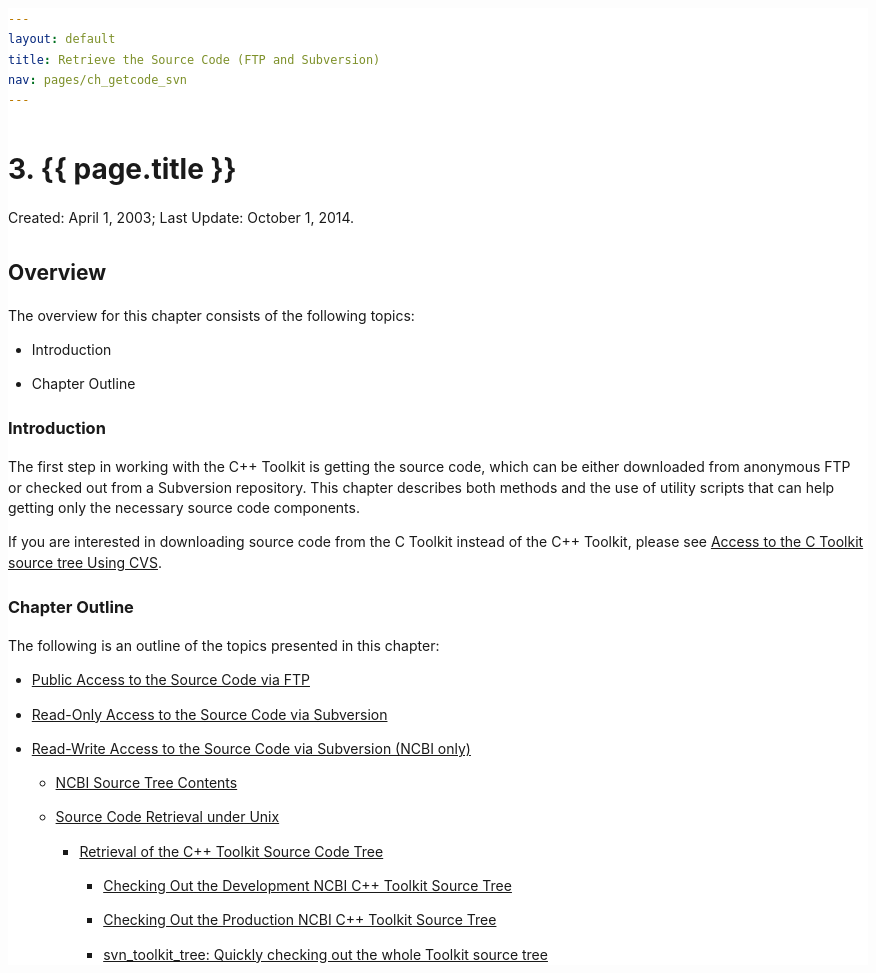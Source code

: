 ```yaml
---
layout: default
title: Retrieve the Source Code (FTP and Subversion)
nav: pages/ch_getcode_svn
---
```



3\. {{ page.title }}
===============================================================

Created: April 1, 2003; Last Update: October 1, 2014.

Overview
--------

The overview for this chapter consists of the following topics:

-   Introduction

-   Chapter Outline

### Introduction

The first step in working with the C++ Toolkit is getting the source code, which can be either downloaded from anonymous FTP or checked out from a Subversion repository. This chapter describes both methods and the use of utility scripts that can help getting only the necessary source code components.

If you are interested in downloading source code from the C Toolkit instead of the C++ Toolkit, please see [Access to the C Toolkit source tree Using CVS](ch_res.html#ch_res.Access_to_the_C_Tool).

### Chapter Outline

The following is an outline of the topics presented in this chapter:

-   [Public Access to the Source Code via FTP](#ch_getcode_svn.ftp_download)

-   [Read-Only Access to the Source Code via Subversion](#ch_getcode_svn.external)

-   [Read-Write Access to the Source Code via Subversion (NCBI only)](#ch_getcode_svn.code_retrieval)

    -   [NCBI Source Tree Contents](#ch_getcode_svn.source_tree)

    -   [Source Code Retrieval under Unix](#ch_getcode_svn.unix)

        -   [Retrieval of the C++ Toolkit Source Code Tree](#ch_getcode_svn.toolkit)

            -   [Checking Out the Development NCBI C++ Toolkit Source Tree](#ch_getcode_svn.chkout_complete_tree)

            -   [Checking Out the Production NCBI C++ Toolkit Source Tree](#ch_getcode_svn.chkout_production_tree)
            
            -   [svn\_toolkit\_tree: Quickly checking out the whole Toolkit source tree](#ch_getcode_svn.svn_toolkit_tree_Quickly)
